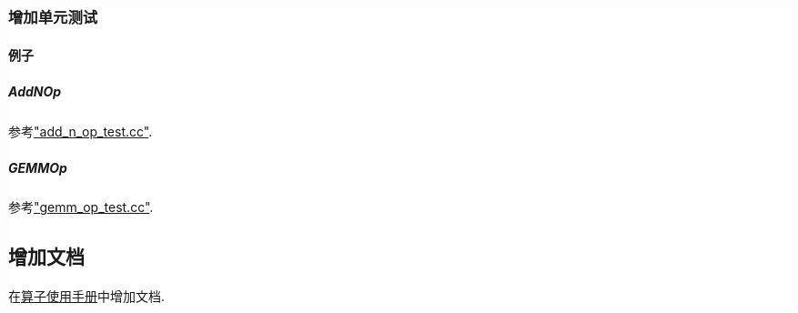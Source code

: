 ```c++
```

### 增加单元测试

#### 例子

##### AddNOp

参考["add\_n\_op\_test.cc"](../src/graph/op/kernel/add_n_op_test.cc).

##### GEMMOp

参考["gemm\_op\_test.cc"](../src/graph/op/kernel/gemm_op_test.cc).

## 增加文档

在[算子使用手册](op_manual.md)中增加文档.
